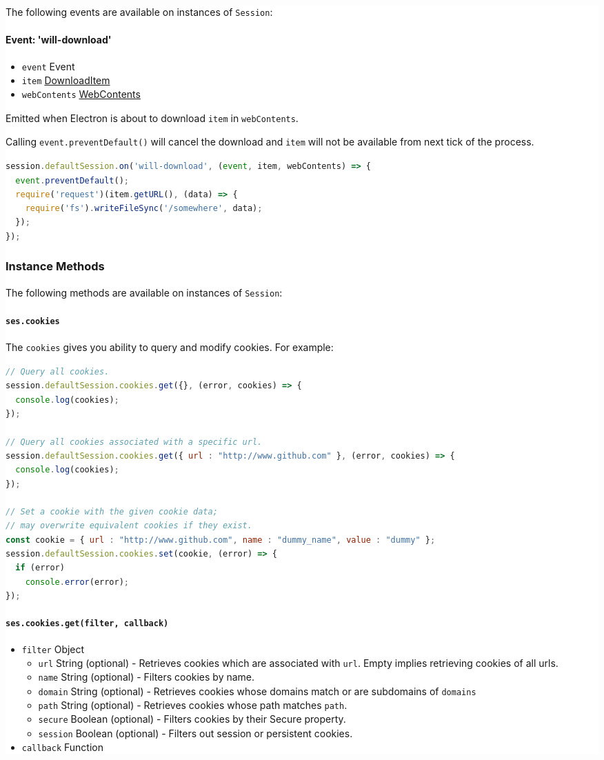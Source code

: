 The following events are available on instances of `Session`:

#### Event: 'will-download'

* `event` Event
* `item` [DownloadItem](download-item.md)
* `webContents` [WebContents](web-contents.md)

Emitted when Electron is about to download `item` in `webContents`.

Calling `event.preventDefault()` will cancel the download and `item` will not be
available from next tick of the process.

```javascript
session.defaultSession.on('will-download', (event, item, webContents) => {
  event.preventDefault();
  require('request')(item.getURL(), (data) => {
    require('fs').writeFileSync('/somewhere', data);
  });
});
```

### Instance Methods

The following methods are available on instances of `Session`:

#### `ses.cookies`

The `cookies` gives you ability to query and modify cookies. For example:

```javascript
// Query all cookies.
session.defaultSession.cookies.get({}, (error, cookies) => {
  console.log(cookies);
});

// Query all cookies associated with a specific url.
session.defaultSession.cookies.get({ url : "http://www.github.com" }, (error, cookies) => {
  console.log(cookies);
});

// Set a cookie with the given cookie data;
// may overwrite equivalent cookies if they exist.
const cookie = { url : "http://www.github.com", name : "dummy_name", value : "dummy" };
session.defaultSession.cookies.set(cookie, (error) => {
  if (error)
    console.error(error);
});
```

#### `ses.cookies.get(filter, callback)`

* `filter` Object
  * `url` String (optional) - Retrieves cookies which are associated with
    `url`. Empty implies retrieving cookies of all urls.
  * `name` String (optional) - Filters cookies by name.
  * `domain` String (optional) - Retrieves cookies whose domains match or are
    subdomains of `domains`
  * `path` String (optional) - Retrieves cookies whose path matches `path`.
  * `secure` Boolean (optional) - Filters cookies by their Secure property.
  * `session` Boolean (optional) - Filters out session or persistent cookies.
* `callback` Function
